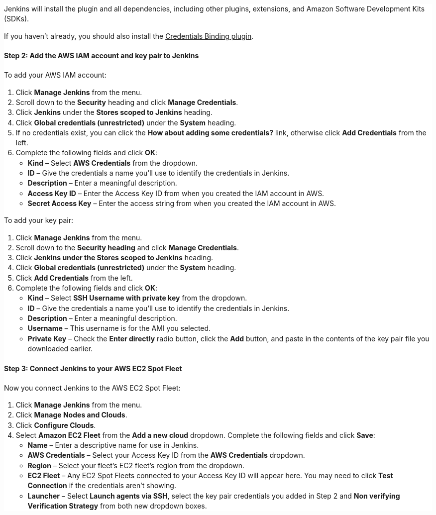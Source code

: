 Jenkins will install the plugin and all dependencies, including other plugins, extensions, and Amazon Software Development Kits (SDKs).

If you haven’t already, you should also install the [Credentials Binding plugin](https://plugins.jenkins.io/credentials-binding/).

#### Step 2: Add the AWS IAM account and key pair to Jenkins

To add your AWS IAM account:

1. Click **Manage Jenkins** from the menu.
1. Scroll down to the **Security** heading and click **Manage Credentials**.
1. Click **Jenkins** under the **Stores scoped to Jenkins** heading.
1. Click **Global credentials (unrestricted)** under the **System** heading.
1. If no credentials exist, you can click the **How about adding some credentials?** link, otherwise click **Add Credentials** from the left.
1. Complete the following fields and click **OK**:
   - **Kind** – Select **AWS Credentials** from the dropdown.
   - **ID** – Give the credentials a name you’ll use to identify the credentials in Jenkins.
   - **Description** – Enter a meaningful description.
   - **Access Key ID** – Enter the Access Key ID from when you created the IAM account in AWS.
   - **Secret Access Key** – Enter the access string from when you created the IAM account in AWS.

To add your key pair:

1. Click **Manage Jenkins** from the menu.
1. Scroll down to the **Security heading** and click **Manage Credentials**.
1. Click **Jenkins under the Stores scoped to Jenkins** heading.
1. Click **Global credentials (unrestricted)** under the **System** heading.
1. Click **Add Credentials** from the left.
1. Complete the following fields and click **OK**:
   - **Kind** – Select **SSH Username with private key** from the dropdown.
   - **ID** – Give the credentials a name you’ll use to identify the credentials in Jenkins.
   - **Description** – Enter a meaningful description.
   - **Username** – This username is for the AMI you selected.
   - **Private Key** – Check the **Enter directly** radio button, click the **Add** button, and paste in the contents of the key pair file you downloaded earlier.

#### Step 3: Connect Jenkins to your AWS EC2 Spot Fleet

Now you connect Jenkins to the AWS EC2 Spot Fleet:

1. Click **Manage Jenkins** from the menu.
1. Click **Manage Nodes and Clouds**.
1. Click **Configure Clouds**.
1. Select **Amazon EC2 Fleet** from the **Add a new cloud** dropdown. Complete the following fields and click **Save**:
   - **Name** – Enter a descriptive name for use in Jenkins.
   - **AWS Credentials** – Select your Access Key ID from the **AWS Credentials** dropdown.
   - **Region** – Select your fleet’s EC2 fleet’s region from the dropdown.
   - **EC2 Fleet** – Any EC2 Spot Fleets connected to your Access Key ID will appear here. You may need to click **Test Connection** if the credentials aren’t showing.
   - **Launcher** – Select **Launch agents via SSH**, select the key pair credentials you added in Step 2 and **Non verifying Verification Strategy** from both new dropdown boxes.
